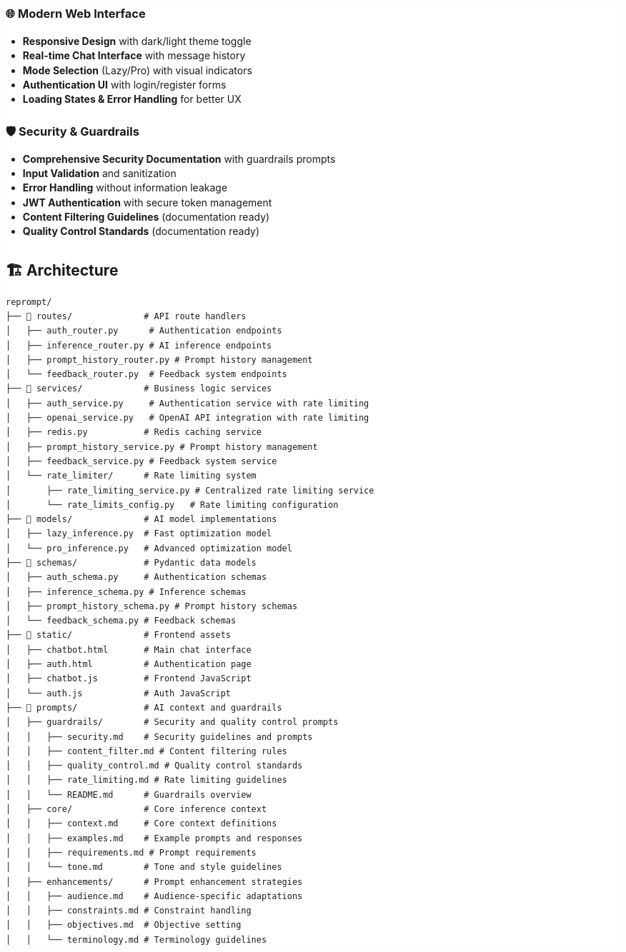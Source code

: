 ### 🌐 **Modern Web Interface**
- **Responsive Design** with dark/light theme toggle
- **Real-time Chat Interface** with message history
- **Mode Selection** (Lazy/Pro) with visual indicators
- **Authentication UI** with login/register forms
- **Loading States & Error Handling** for better UX

### 🛡️ **Security & Guardrails**
- **Comprehensive Security Documentation** with guardrails prompts
- **Input Validation** and sanitization
- **Error Handling** without information leakage
- **JWT Authentication** with secure token management
- **Content Filtering Guidelines** (documentation ready)
- **Quality Control Standards** (documentation ready)

## 🏗️ Architecture

```
reprompt/
├── 📁 routes/              # API route handlers
│   ├── auth_router.py      # Authentication endpoints
│   ├── inference_router.py # AI inference endpoints
│   ├── prompt_history_router.py # Prompt history management
│   └── feedback_router.py  # Feedback system endpoints
├── 📁 services/            # Business logic services
│   ├── auth_service.py     # Authentication service with rate limiting
│   ├── openai_service.py   # OpenAI API integration with rate limiting
│   ├── redis.py           # Redis caching service
│   ├── prompt_history_service.py # Prompt history management
│   ├── feedback_service.py # Feedback system service
│   └── rate_limiter/      # Rate limiting system
│       ├── rate_limiting_service.py # Centralized rate limiting service
│       └── rate_limits_config.py   # Rate limiting configuration
├── 📁 models/              # AI model implementations
│   ├── lazy_inference.py  # Fast optimization model
│   └── pro_inference.py   # Advanced optimization model
├── 📁 schemas/             # Pydantic data models
│   ├── auth_schema.py     # Authentication schemas
│   ├── inference_schema.py # Inference schemas
│   ├── prompt_history_schema.py # Prompt history schemas
│   └── feedback_schema.py # Feedback schemas
├── 📁 static/              # Frontend assets
│   ├── chatbot.html       # Main chat interface
│   ├── auth.html          # Authentication page
│   ├── chatbot.js         # Frontend JavaScript
│   └── auth.js            # Auth JavaScript
├── 📁 prompts/             # AI context and guardrails
│   ├── guardrails/        # Security and quality control prompts
│   │   ├── security.md    # Security guidelines and prompts
│   │   ├── content_filter.md # Content filtering rules
│   │   ├── quality_control.md # Quality control standards
│   │   ├── rate_limiting.md # Rate limiting guidelines
│   │   └── README.md      # Guardrails overview
│   ├── core/              # Core inference context
│   │   ├── context.md     # Core context definitions
│   │   ├── examples.md    # Example prompts and responses
│   │   ├── requirements.md # Prompt requirements
│   │   └── tone.md        # Tone and style guidelines
│   ├── enhancements/      # Prompt enhancement strategies
│   │   ├── audience.md    # Audience-specific adaptations
│   │   ├── constraints.md # Constraint handling
│   │   ├── objectives.md  # Objective setting
│   │   └── terminology.md # Terminology guidelines
```